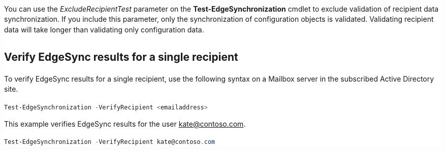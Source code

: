 You can use the *ExcludeRecipientTest* parameter on the **Test-EdgeSynchronization** cmdlet to exclude validation of recipient data synchronization. If you include this parameter, only the synchronization of configuration objects is validated. Validating recipient data will take longer than validating only configuration data.

## Verify EdgeSync results for a single recipient

To verify EdgeSync results for a single recipient, use the following syntax on a Mailbox server in the subscribed Active Directory site.

```powershell
Test-EdgeSynchronization -VerifyRecipient <emailaddress>
```

This example verifies EdgeSync results for the user kate@contoso.com.

```powershell
Test-EdgeSynchronization -VerifyRecipient kate@contoso.com
```
